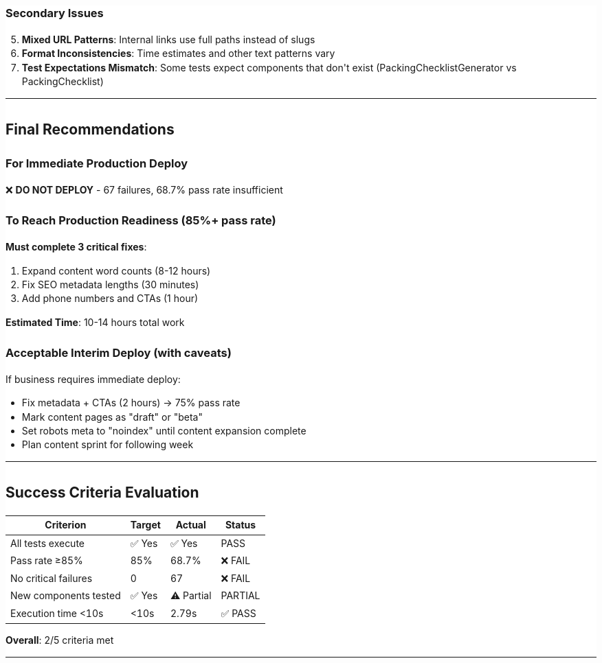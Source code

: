 ### Secondary Issues

5. **Mixed URL Patterns**: Internal links use full paths instead of slugs
6. **Format Inconsistencies**: Time estimates and other text patterns vary
7. **Test Expectations Mismatch**: Some tests expect components that don't exist (PackingChecklistGenerator vs PackingChecklist)

---

## Final Recommendations

### For Immediate Production Deploy

❌ **DO NOT DEPLOY** - 67 failures, 68.7% pass rate insufficient

### To Reach Production Readiness (85%+ pass rate)

**Must complete 3 critical fixes**:

1. Expand content word counts (8-12 hours)
2. Fix SEO metadata lengths (30 minutes)
3. Add phone numbers and CTAs (1 hour)

**Estimated Time**: 10-14 hours total work

### Acceptable Interim Deploy (with caveats)

If business requires immediate deploy:

- Fix metadata + CTAs (2 hours) → 75% pass rate
- Mark content pages as "draft" or "beta"
- Set robots meta to "noindex" until content expansion complete
- Plan content sprint for following week

---

## Success Criteria Evaluation

| Criterion             | Target | Actual     | Status  |
| --------------------- | ------ | ---------- | ------- |
| All tests execute     | ✅ Yes | ✅ Yes     | PASS    |
| Pass rate ≥85%        | 85%    | 68.7%      | ❌ FAIL |
| No critical failures  | 0      | 67         | ❌ FAIL |
| New components tested | ✅ Yes | ⚠️ Partial | PARTIAL |
| Execution time <10s   | <10s   | 2.79s      | ✅ PASS |

**Overall**: 2/5 criteria met

---
